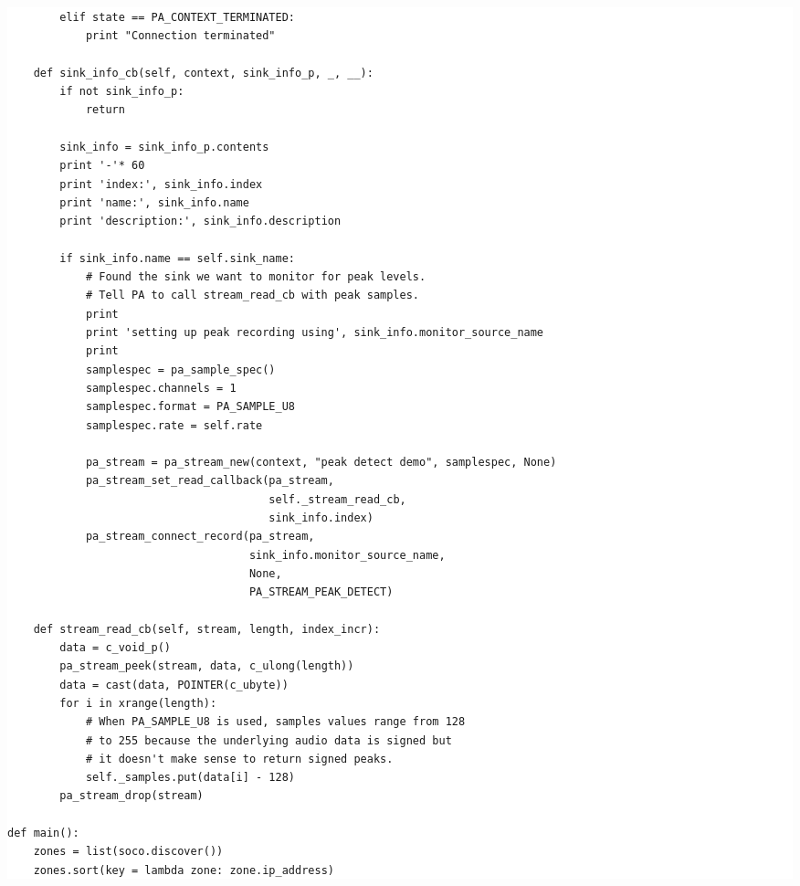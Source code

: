             elif state == PA_CONTEXT_TERMINATED:
                print "Connection terminated"
    
        def sink_info_cb(self, context, sink_info_p, _, __):
            if not sink_info_p:
                return
    
            sink_info = sink_info_p.contents
            print '-'* 60
            print 'index:', sink_info.index
            print 'name:', sink_info.name
            print 'description:', sink_info.description
    
            if sink_info.name == self.sink_name:
                # Found the sink we want to monitor for peak levels.
                # Tell PA to call stream_read_cb with peak samples.
                print
                print 'setting up peak recording using', sink_info.monitor_source_name
                print
                samplespec = pa_sample_spec()
                samplespec.channels = 1
                samplespec.format = PA_SAMPLE_U8
                samplespec.rate = self.rate
    
                pa_stream = pa_stream_new(context, "peak detect demo", samplespec, None)
                pa_stream_set_read_callback(pa_stream,
                                            self._stream_read_cb,
                                            sink_info.index)
                pa_stream_connect_record(pa_stream,
                                         sink_info.monitor_source_name,
                                         None,
                                         PA_STREAM_PEAK_DETECT)
    
        def stream_read_cb(self, stream, length, index_incr):
            data = c_void_p()
            pa_stream_peek(stream, data, c_ulong(length))
            data = cast(data, POINTER(c_ubyte))
            for i in xrange(length):
                # When PA_SAMPLE_U8 is used, samples values range from 128
                # to 255 because the underlying audio data is signed but
                # it doesn't make sense to return signed peaks.
                self._samples.put(data[i] - 128)
            pa_stream_drop(stream)
    
    def main():
        zones = list(soco.discover())
        zones.sort(key = lambda zone: zone.ip_address)
        